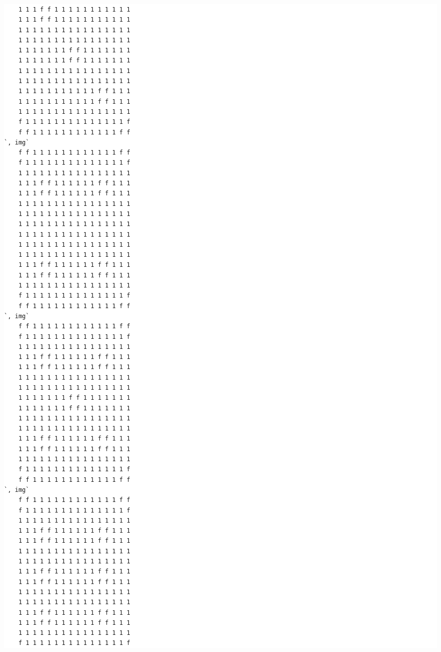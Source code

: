 ```sim
    1 1 1 f f 1 1 1 1 1 1 1 1 1 1 1
    1 1 1 f f 1 1 1 1 1 1 1 1 1 1 1
    1 1 1 1 1 1 1 1 1 1 1 1 1 1 1 1
    1 1 1 1 1 1 1 1 1 1 1 1 1 1 1 1
    1 1 1 1 1 1 1 f f 1 1 1 1 1 1 1
    1 1 1 1 1 1 1 f f 1 1 1 1 1 1 1
    1 1 1 1 1 1 1 1 1 1 1 1 1 1 1 1
    1 1 1 1 1 1 1 1 1 1 1 1 1 1 1 1
    1 1 1 1 1 1 1 1 1 1 1 f f 1 1 1
    1 1 1 1 1 1 1 1 1 1 1 f f 1 1 1
    1 1 1 1 1 1 1 1 1 1 1 1 1 1 1 1
    f 1 1 1 1 1 1 1 1 1 1 1 1 1 1 f
    f f 1 1 1 1 1 1 1 1 1 1 1 1 f f
`, img`
    f f 1 1 1 1 1 1 1 1 1 1 1 1 f f
    f 1 1 1 1 1 1 1 1 1 1 1 1 1 1 f
    1 1 1 1 1 1 1 1 1 1 1 1 1 1 1 1
    1 1 1 f f 1 1 1 1 1 1 f f 1 1 1
    1 1 1 f f 1 1 1 1 1 1 f f 1 1 1
    1 1 1 1 1 1 1 1 1 1 1 1 1 1 1 1
    1 1 1 1 1 1 1 1 1 1 1 1 1 1 1 1
    1 1 1 1 1 1 1 1 1 1 1 1 1 1 1 1
    1 1 1 1 1 1 1 1 1 1 1 1 1 1 1 1
    1 1 1 1 1 1 1 1 1 1 1 1 1 1 1 1
    1 1 1 1 1 1 1 1 1 1 1 1 1 1 1 1
    1 1 1 f f 1 1 1 1 1 1 f f 1 1 1
    1 1 1 f f 1 1 1 1 1 1 f f 1 1 1
    1 1 1 1 1 1 1 1 1 1 1 1 1 1 1 1
    f 1 1 1 1 1 1 1 1 1 1 1 1 1 1 f
    f f 1 1 1 1 1 1 1 1 1 1 1 1 f f
`, img`
    f f 1 1 1 1 1 1 1 1 1 1 1 1 f f
    f 1 1 1 1 1 1 1 1 1 1 1 1 1 1 f
    1 1 1 1 1 1 1 1 1 1 1 1 1 1 1 1
    1 1 1 f f 1 1 1 1 1 1 f f 1 1 1
    1 1 1 f f 1 1 1 1 1 1 f f 1 1 1
    1 1 1 1 1 1 1 1 1 1 1 1 1 1 1 1
    1 1 1 1 1 1 1 1 1 1 1 1 1 1 1 1
    1 1 1 1 1 1 1 f f 1 1 1 1 1 1 1
    1 1 1 1 1 1 1 f f 1 1 1 1 1 1 1
    1 1 1 1 1 1 1 1 1 1 1 1 1 1 1 1
    1 1 1 1 1 1 1 1 1 1 1 1 1 1 1 1
    1 1 1 f f 1 1 1 1 1 1 f f 1 1 1
    1 1 1 f f 1 1 1 1 1 1 f f 1 1 1
    1 1 1 1 1 1 1 1 1 1 1 1 1 1 1 1
    f 1 1 1 1 1 1 1 1 1 1 1 1 1 1 f
    f f 1 1 1 1 1 1 1 1 1 1 1 1 f f
`, img`
    f f 1 1 1 1 1 1 1 1 1 1 1 1 f f
    f 1 1 1 1 1 1 1 1 1 1 1 1 1 1 f
    1 1 1 1 1 1 1 1 1 1 1 1 1 1 1 1
    1 1 1 f f 1 1 1 1 1 1 f f 1 1 1
    1 1 1 f f 1 1 1 1 1 1 f f 1 1 1
    1 1 1 1 1 1 1 1 1 1 1 1 1 1 1 1
    1 1 1 1 1 1 1 1 1 1 1 1 1 1 1 1
    1 1 1 f f 1 1 1 1 1 1 f f 1 1 1
    1 1 1 f f 1 1 1 1 1 1 f f 1 1 1
    1 1 1 1 1 1 1 1 1 1 1 1 1 1 1 1
    1 1 1 1 1 1 1 1 1 1 1 1 1 1 1 1
    1 1 1 f f 1 1 1 1 1 1 f f 1 1 1
    1 1 1 f f 1 1 1 1 1 1 f f 1 1 1
    1 1 1 1 1 1 1 1 1 1 1 1 1 1 1 1
    f 1 1 1 1 1 1 1 1 1 1 1 1 1 1 f
```